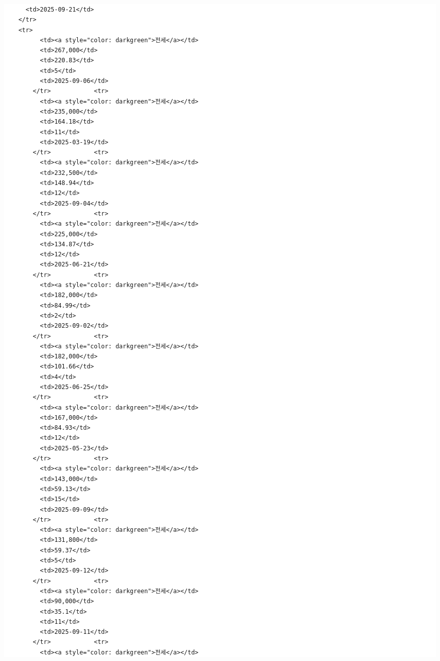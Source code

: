           <td>2025-09-21</td>
        </tr>        
        <tr>
              <td><a style="color: darkgreen">전세</a></td>
              <td>267,000</td>
              <td>220.83</td>
              <td>5</td>
              <td>2025-09-06</td>
            </tr>            <tr>
              <td><a style="color: darkgreen">전세</a></td>
              <td>235,000</td>
              <td>164.18</td>
              <td>11</td>
              <td>2025-03-19</td>
            </tr>            <tr>
              <td><a style="color: darkgreen">전세</a></td>
              <td>232,500</td>
              <td>148.94</td>
              <td>12</td>
              <td>2025-09-04</td>
            </tr>            <tr>
              <td><a style="color: darkgreen">전세</a></td>
              <td>225,000</td>
              <td>134.87</td>
              <td>12</td>
              <td>2025-06-21</td>
            </tr>            <tr>
              <td><a style="color: darkgreen">전세</a></td>
              <td>182,000</td>
              <td>84.99</td>
              <td>2</td>
              <td>2025-09-02</td>
            </tr>            <tr>
              <td><a style="color: darkgreen">전세</a></td>
              <td>182,000</td>
              <td>101.66</td>
              <td>4</td>
              <td>2025-06-25</td>
            </tr>            <tr>
              <td><a style="color: darkgreen">전세</a></td>
              <td>167,000</td>
              <td>84.93</td>
              <td>12</td>
              <td>2025-05-23</td>
            </tr>            <tr>
              <td><a style="color: darkgreen">전세</a></td>
              <td>143,000</td>
              <td>59.13</td>
              <td>15</td>
              <td>2025-09-09</td>
            </tr>            <tr>
              <td><a style="color: darkgreen">전세</a></td>
              <td>131,800</td>
              <td>59.37</td>
              <td>5</td>
              <td>2025-09-12</td>
            </tr>            <tr>
              <td><a style="color: darkgreen">전세</a></td>
              <td>90,000</td>
              <td>35.1</td>
              <td>11</td>
              <td>2025-09-11</td>
            </tr>            <tr>
              <td><a style="color: darkgreen">전세</a></td>